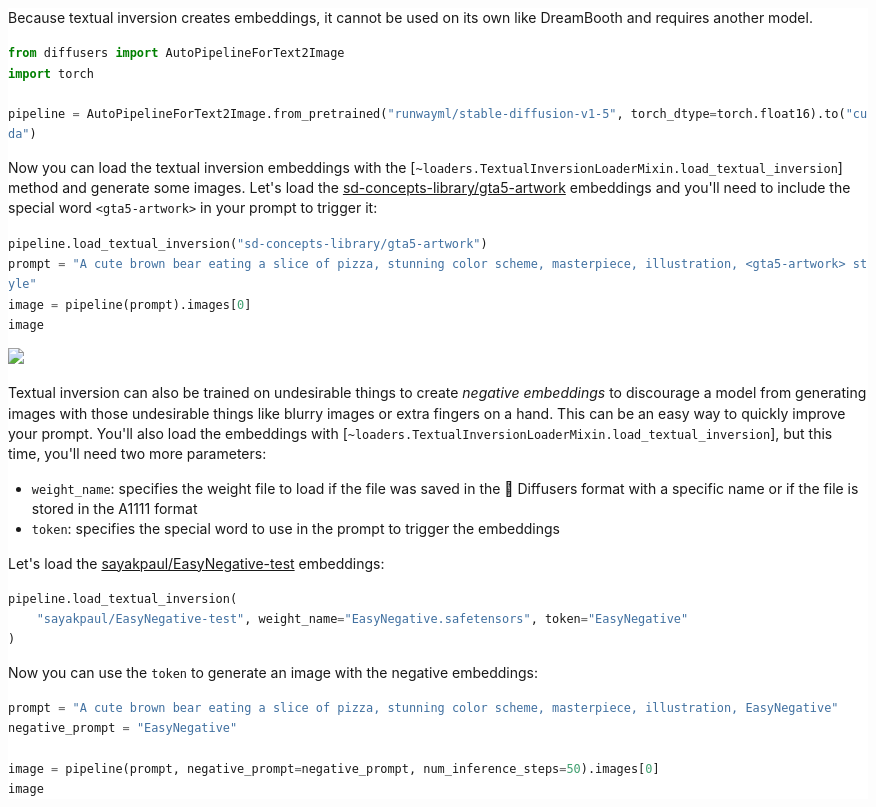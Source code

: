 Because textual inversion creates embeddings, it cannot be used on its own like DreamBooth and requires another model.

```py
from diffusers import AutoPipelineForText2Image
import torch

pipeline = AutoPipelineForText2Image.from_pretrained("runwayml/stable-diffusion-v1-5", torch_dtype=torch.float16).to("cuda")
```

Now you can load the textual inversion embeddings with the [`~loaders.TextualInversionLoaderMixin.load_textual_inversion`] method and generate some images. Let's load the [sd-concepts-library/gta5-artwork](https://huggingface.co/sd-concepts-library/gta5-artwork) embeddings and you'll need to include the special word `<gta5-artwork>` in your prompt to trigger it:

```py
pipeline.load_textual_inversion("sd-concepts-library/gta5-artwork")
prompt = "A cute brown bear eating a slice of pizza, stunning color scheme, masterpiece, illustration, <gta5-artwork> style"
image = pipeline(prompt).images[0]
image
```

<div class="flex justify-center">
    <img src="https://huggingface.co/datasets/huggingface/documentation-images/resolve/main/diffusers/load_txt_embed.png" />
</div>

Textual inversion can also be trained on undesirable things to create *negative embeddings* to discourage a model from generating images with those undesirable things like blurry images or extra fingers on a hand. This can be an easy way to quickly improve your prompt. You'll also load the embeddings with [`~loaders.TextualInversionLoaderMixin.load_textual_inversion`], but this time, you'll need two more parameters:

- `weight_name`: specifies the weight file to load if the file was saved in the 🤗 Diffusers format with a specific name or if the file is stored in the A1111 format
- `token`: specifies the special word to use in the prompt to trigger the embeddings

Let's load the [sayakpaul/EasyNegative-test](https://huggingface.co/sayakpaul/EasyNegative-test) embeddings:

```py
pipeline.load_textual_inversion(
    "sayakpaul/EasyNegative-test", weight_name="EasyNegative.safetensors", token="EasyNegative"
)
```

Now you can use the `token` to generate an image with the negative embeddings:

```py
prompt = "A cute brown bear eating a slice of pizza, stunning color scheme, masterpiece, illustration, EasyNegative"
negative_prompt = "EasyNegative"

image = pipeline(prompt, negative_prompt=negative_prompt, num_inference_steps=50).images[0]
image
```
